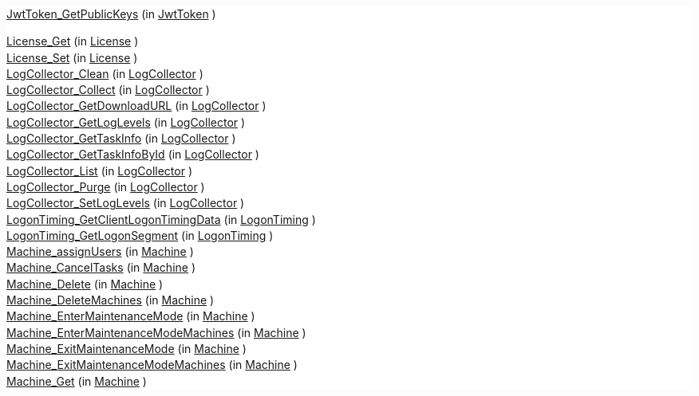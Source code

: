 [JwtToken_GetPublicKeys](vdi.infrastructure.JwtToken.md#getPublicKeys "JwtToken_GetPublicKeys \(in JwtToken \)") (in [JwtToken](vdi.infrastructure.JwtToken.md "JwtToken_GetPublicKeys \(in JwtToken \)") )   


[License_Get](vdi.infrastructure.License.md#get "License_Get \(in License \)") (in [License](vdi.infrastructure.License.md "License_Get \(in License \)") )   
[License_Set](vdi.infrastructure.License.md#set "License_Set \(in License \)") (in [License](vdi.infrastructure.License.md "License_Set \(in License \)") )   
[LogCollector_Clean](vdi.utils.logcollector.LogCollector.md#clean "LogCollector_Clean \(in LogCollector \)") (in [LogCollector](vdi.utils.logcollector.LogCollector.md "LogCollector_Clean \(in LogCollector \)") )   
[LogCollector_Collect](vdi.utils.logcollector.LogCollector.md#collect "LogCollector_Collect \(in LogCollector \)") (in [LogCollector](vdi.utils.logcollector.LogCollector.md "LogCollector_Collect \(in LogCollector \)") )   
[LogCollector_GetDownloadURL](vdi.utils.logcollector.LogCollector.md#getDownloadURL "LogCollector_GetDownloadURL \(in LogCollector \)") (in [LogCollector](vdi.utils.logcollector.LogCollector.md "LogCollector_GetDownloadURL \(in LogCollector \)") )   
[LogCollector_GetLogLevels](vdi.utils.logcollector.LogCollector.md#getLogLevels "LogCollector_GetLogLevels \(in LogCollector \)") (in [LogCollector](vdi.utils.logcollector.LogCollector.md "LogCollector_GetLogLevels \(in LogCollector \)") )   
[LogCollector_GetTaskInfo](vdi.utils.logcollector.LogCollector.md#getTaskInfo "LogCollector_GetTaskInfo \(in LogCollector \)") (in [LogCollector](vdi.utils.logcollector.LogCollector.md "LogCollector_GetTaskInfo \(in LogCollector \)") )   
[LogCollector_GetTaskInfoById](vdi.utils.logcollector.LogCollector.md#getTaskInfoById "LogCollector_GetTaskInfoById \(in LogCollector \)") (in [LogCollector](vdi.utils.logcollector.LogCollector.md "LogCollector_GetTaskInfoById \(in LogCollector \)") )   
[LogCollector_List](vdi.utils.logcollector.LogCollector.md#list "LogCollector_List \(in LogCollector \)") (in [LogCollector](vdi.utils.logcollector.LogCollector.md "LogCollector_List \(in LogCollector \)") )   
[LogCollector_Purge](vdi.utils.logcollector.LogCollector.md#purge "LogCollector_Purge \(in LogCollector \)") (in [LogCollector](vdi.utils.logcollector.LogCollector.md "LogCollector_Purge \(in LogCollector \)") )   
[LogCollector_SetLogLevels](vdi.utils.logcollector.LogCollector.md#setLogLevels "LogCollector_SetLogLevels \(in LogCollector \)") (in [LogCollector](vdi.utils.logcollector.LogCollector.md "LogCollector_SetLogLevels \(in LogCollector \)") )   
[LogonTiming_GetClientLogonTimingData](vdi.helpdesk.LogonTiming.md#getClientLogonTimingData "LogonTiming_GetClientLogonTimingData \(in LogonTiming \)") (in [LogonTiming](vdi.helpdesk.LogonTiming.md "LogonTiming_GetClientLogonTimingData \(in LogonTiming \)") )   
[LogonTiming_GetLogonSegment](vdi.helpdesk.LogonTiming.md#getLogonSegment "LogonTiming_GetLogonSegment \(in LogonTiming \)") (in [LogonTiming](vdi.helpdesk.LogonTiming.md "LogonTiming_GetLogonSegment \(in LogonTiming \)") )   
[Machine_assignUsers](vdi.resources.Machine.md#assignUsers "Machine_assignUsers \(in Machine \)") (in [Machine](vdi.resources.Machine.md "Machine_assignUsers \(in Machine \)") )   
[Machine_CancelTasks](vdi.resources.Machine.md#cancelTasks "Machine_CancelTasks \(in Machine \)") (in [Machine](vdi.resources.Machine.md "Machine_CancelTasks \(in Machine \)") )   
[Machine_Delete](vdi.resources.Machine.md#delete "Machine_Delete \(in Machine \)") (in [Machine](vdi.resources.Machine.md "Machine_Delete \(in Machine \)") )   
[Machine_DeleteMachines](vdi.resources.Machine.md#deleteMachines "Machine_DeleteMachines \(in Machine \)") (in [Machine](vdi.resources.Machine.md "Machine_DeleteMachines \(in Machine \)") )   
[Machine_EnterMaintenanceMode](vdi.resources.Machine.md#enterMaintenanceMode "Machine_EnterMaintenanceMode \(in Machine \)") (in [Machine](vdi.resources.Machine.md "Machine_EnterMaintenanceMode \(in Machine \)") )   
[Machine_EnterMaintenanceModeMachines](vdi.resources.Machine.md#enterMaintenanceModeMachines "Machine_EnterMaintenanceModeMachines \(in Machine \)") (in [Machine](vdi.resources.Machine.md "Machine_EnterMaintenanceModeMachines \(in Machine \)") )   
[Machine_ExitMaintenanceMode](vdi.resources.Machine.md#exitMaintenanceMode "Machine_ExitMaintenanceMode \(in Machine \)") (in [Machine](vdi.resources.Machine.md "Machine_ExitMaintenanceMode \(in Machine \)") )   
[Machine_ExitMaintenanceModeMachines](vdi.resources.Machine.md#exitMaintenanceModeMachines "Machine_ExitMaintenanceModeMachines \(in Machine \)") (in [Machine](vdi.resources.Machine.md "Machine_ExitMaintenanceModeMachines \(in Machine \)") )   
[Machine_Get](vdi.resources.Machine.md#get "Machine_Get \(in Machine \)") (in [Machine](vdi.resources.Machine.md "Machine_Get \(in Machine \)") )   